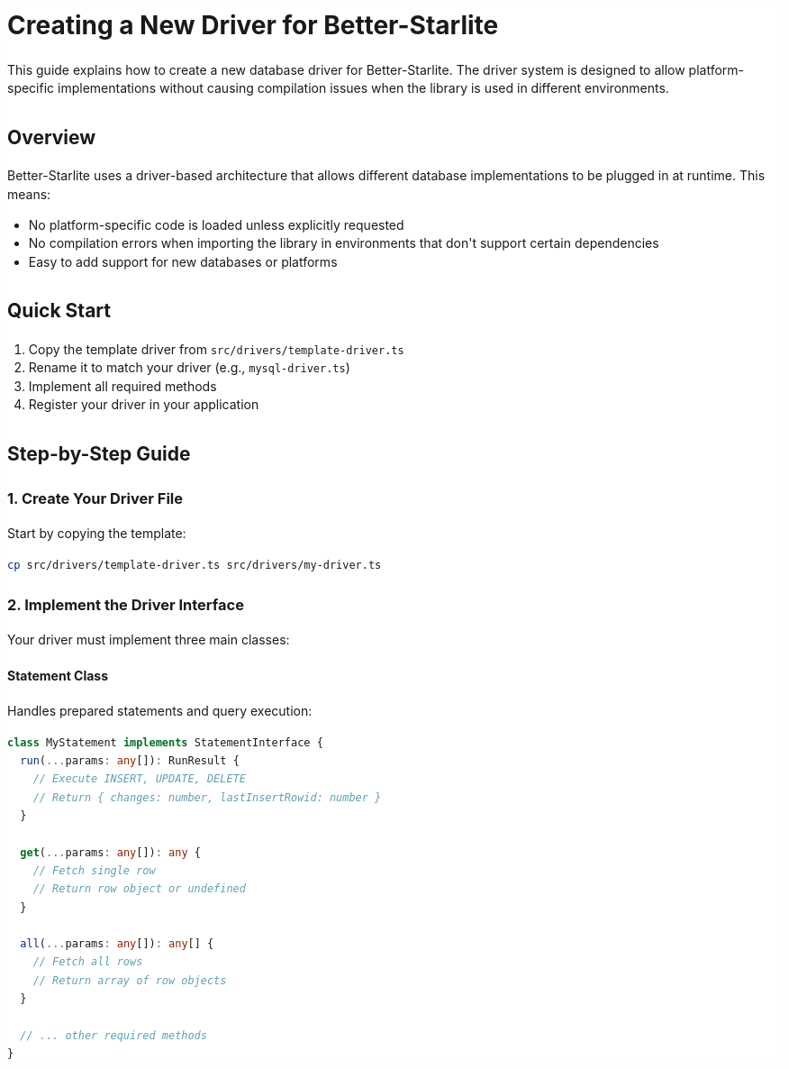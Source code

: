# Creating a New Driver for Better-Starlite

This guide explains how to create a new database driver for Better-Starlite. The driver system is designed to allow platform-specific implementations without causing compilation issues when the library is used in different environments.

## Overview

Better-Starlite uses a driver-based architecture that allows different database implementations to be plugged in at runtime. This means:
- No platform-specific code is loaded unless explicitly requested
- No compilation errors when importing the library in environments that don't support certain dependencies
- Easy to add support for new databases or platforms

## Quick Start

1. Copy the template driver from `src/drivers/template-driver.ts`
2. Rename it to match your driver (e.g., `mysql-driver.ts`)
3. Implement all required methods
4. Register your driver in your application

## Step-by-Step Guide

### 1. Create Your Driver File

Start by copying the template:

```bash
cp src/drivers/template-driver.ts src/drivers/my-driver.ts
```

### 2. Implement the Driver Interface

Your driver must implement three main classes:

#### Statement Class

Handles prepared statements and query execution:

```typescript
class MyStatement implements StatementInterface {
  run(...params: any[]): RunResult {
    // Execute INSERT, UPDATE, DELETE
    // Return { changes: number, lastInsertRowid: number }
  }

  get(...params: any[]): any {
    // Fetch single row
    // Return row object or undefined
  }

  all(...params: any[]): any[] {
    // Fetch all rows
    // Return array of row objects
  }

  // ... other required methods
}
```
